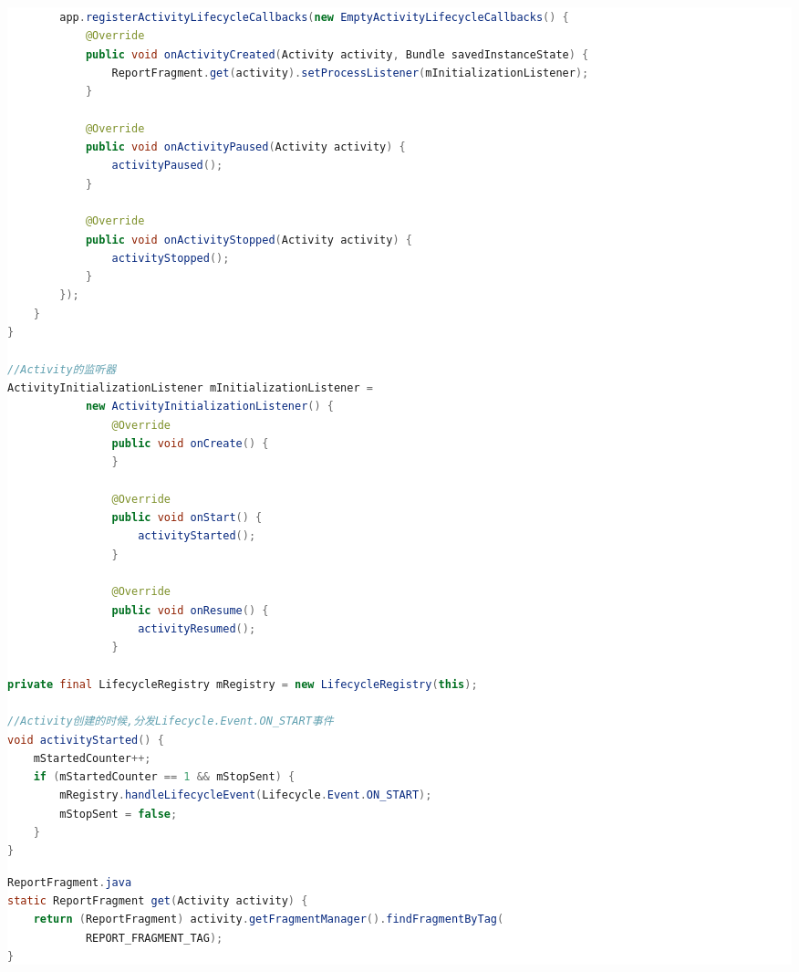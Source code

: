 ```java
        app.registerActivityLifecycleCallbacks(new EmptyActivityLifecycleCallbacks() {
            @Override
            public void onActivityCreated(Activity activity, Bundle savedInstanceState) {
                ReportFragment.get(activity).setProcessListener(mInitializationListener);
            }
    
            @Override
            public void onActivityPaused(Activity activity) {
                activityPaused();
            }
    
            @Override
            public void onActivityStopped(Activity activity) {
                activityStopped();
            }
        });
    }
}

//Activity的监听器
ActivityInitializationListener mInitializationListener =
            new ActivityInitializationListener() {
                @Override
                public void onCreate() {
                }

                @Override
                public void onStart() {
                    activityStarted();
                }

                @Override
                public void onResume() {
                    activityResumed();
                }

private final LifecycleRegistry mRegistry = new LifecycleRegistry(this);

//Activity创建的时候,分发Lifecycle.Event.ON_START事件
void activityStarted() {
    mStartedCounter++;
    if (mStartedCounter == 1 && mStopSent) {
        mRegistry.handleLifecycleEvent(Lifecycle.Event.ON_START);
        mStopSent = false;
    }
}
```

```java
ReportFragment.java
static ReportFragment get(Activity activity) {
    return (ReportFragment) activity.getFragmentManager().findFragmentByTag(
            REPORT_FRAGMENT_TAG);
}
```
